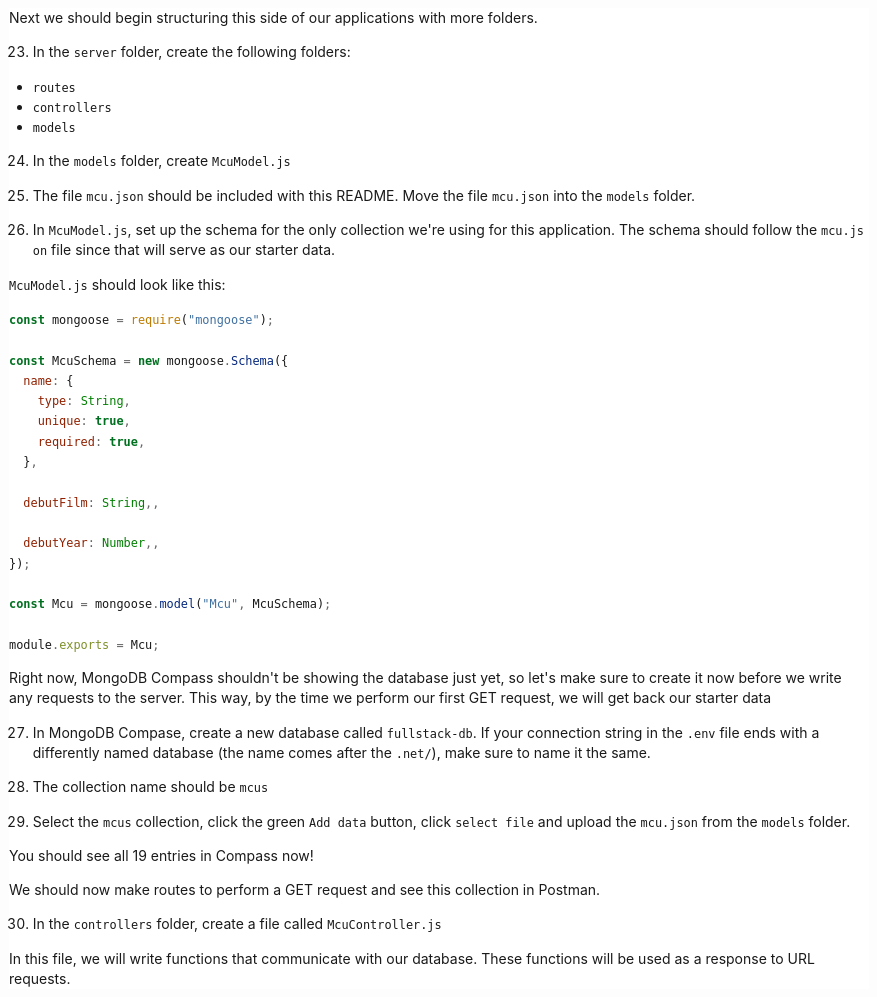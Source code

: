 Next we should begin structuring this side of our applications with more folders.

23. In the `server` folder, create the following folders:

- `routes`
- `controllers`
- `models`

24. In the `models` folder, create `McuModel.js`

25. The file `mcu.json` should be included with this README. Move the file `mcu.json` into the `models` folder.

26. In `McuModel.js`, set up the schema for the only collection we're using for this application. The schema should follow the `mcu.json` file since that will serve as our starter data.

`McuModel.js` should look like this:

```js
const mongoose = require("mongoose");

const McuSchema = new mongoose.Schema({
  name: {
    type: String,
    unique: true,
    required: true,
  },

  debutFilm: String,,

  debutYear: Number,,
});

const Mcu = mongoose.model("Mcu", McuSchema);

module.exports = Mcu;
```

Right now, MongoDB Compass shouldn't be showing the database just yet, so let's make sure to create it now before we write any requests to the server. This way, by the time we perform our first GET request, we will get back our starter data

27. In MongoDB Compase, create a new database called `fullstack-db`. If your connection string in the `.env` file ends with a differently named database (the name comes after the `.net/`), make sure to name it the same.

28. The collection name should be `mcus`

29. Select the `mcus` collection, click the green `Add data` button, click `select file` and upload the `mcu.json` from the `models` folder.

You should see all 19 entries in Compass now!

We should now make routes to perform a GET request and see this collection in Postman.

30. In the `controllers` folder, create a file called `McuController.js`

In this file, we will write functions that communicate with our database. These functions will be used as a response to URL requests.
